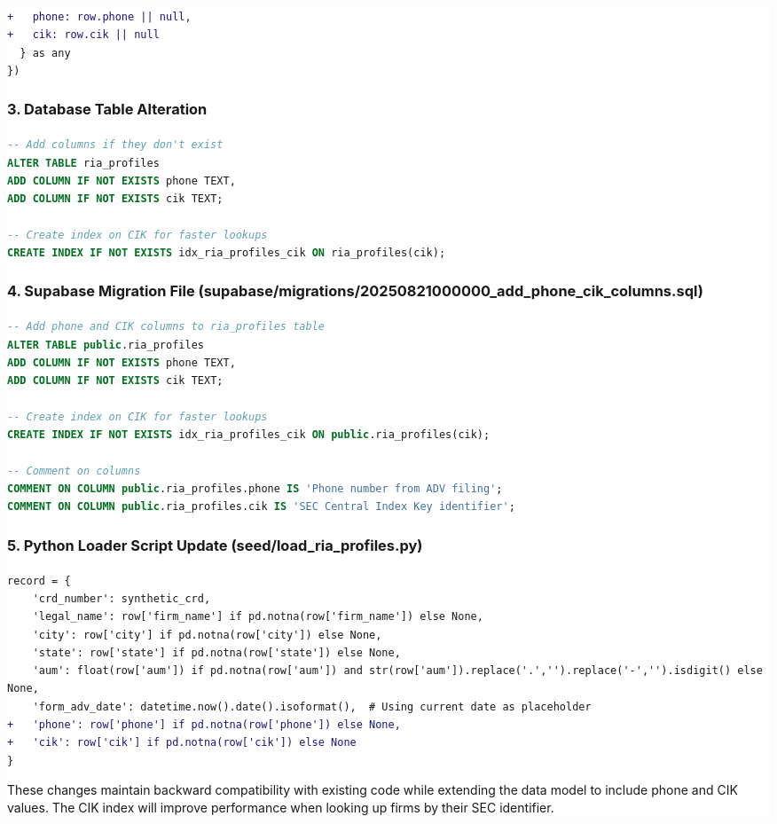 ```diff
+   phone: row.phone || null,
+   cik: row.cik || null
  } as any
})
```

### 3. Database Table Alteration
```sql
-- Add columns if they don't exist
ALTER TABLE ria_profiles 
ADD COLUMN IF NOT EXISTS phone TEXT,
ADD COLUMN IF NOT EXISTS cik TEXT;

-- Create index on CIK for faster lookups
CREATE INDEX IF NOT EXISTS idx_ria_profiles_cik ON ria_profiles(cik);
```

### 4. Supabase Migration File (supabase/migrations/20250821000000_add_phone_cik_columns.sql)
```sql
-- Add phone and CIK columns to ria_profiles table
ALTER TABLE public.ria_profiles
ADD COLUMN IF NOT EXISTS phone TEXT,
ADD COLUMN IF NOT EXISTS cik TEXT;

-- Create index on CIK for faster lookups 
CREATE INDEX IF NOT EXISTS idx_ria_profiles_cik ON public.ria_profiles(cik);

-- Comment on columns
COMMENT ON COLUMN public.ria_profiles.phone IS 'Phone number from ADV filing';
COMMENT ON COLUMN public.ria_profiles.cik IS 'SEC Central Index Key identifier';
```

### 5. Python Loader Script Update (seed/load_ria_profiles.py)
```diff
record = {
    'crd_number': synthetic_crd,
    'legal_name': row['firm_name'] if pd.notna(row['firm_name']) else None,
    'city': row['city'] if pd.notna(row['city']) else None,
    'state': row['state'] if pd.notna(row['state']) else None,
    'aum': float(row['aum']) if pd.notna(row['aum']) and str(row['aum']).replace('.','').replace('-','').isdigit() else None,
    'form_adv_date': datetime.now().date().isoformat(),  # Using current date as placeholder
+   'phone': row['phone'] if pd.notna(row['phone']) else None,
+   'cik': row['cik'] if pd.notna(row['cik']) else None
}
```

These changes maintain backward compatibility with existing code while extending the data model to include phone and CIK values. The CIK index will improve performance when looking up firms by their SEC identifier.
